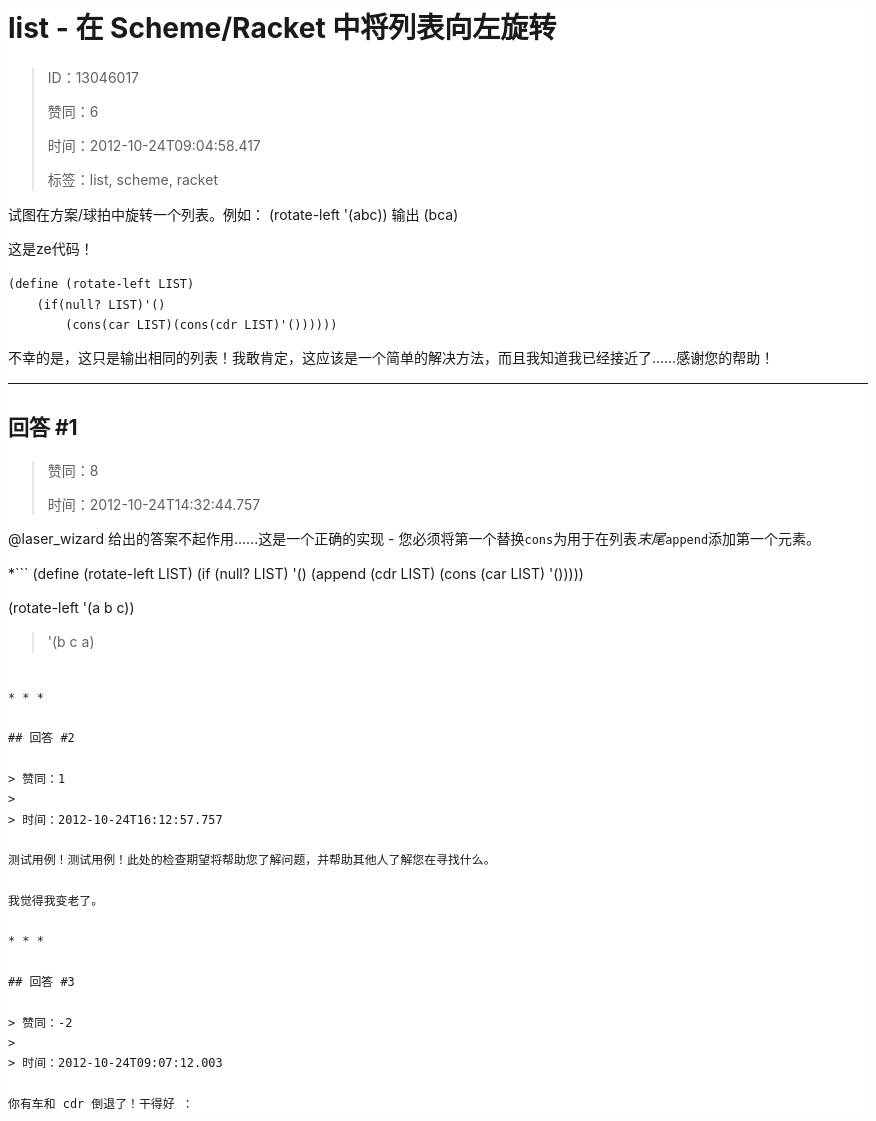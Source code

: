 # list - 在 Scheme/Racket 中将列表向左旋转

> ID：13046017
> 
> 赞同：6
> 
> 时间：2012-10-24T09:04:58.417
> 
> 标签：list, scheme, racket

试图在方案/球拍中旋转一个列表。例如： (rotate-left '(abc)) 输出 (bca)

这是ze代码！

```
(define (rotate-left LIST)
    (if(null? LIST)'()
        (cons(car LIST)(cons(cdr LIST)'()))))) 
```

不幸的是，这只是输出相同的列表！我敢肯定，这应该是一个简单的解决方法，而且我知道我已经接近了……感谢您的帮助！

* * *

## 回答 #1

> 赞同：8
> 
> 时间：2012-10-24T14:32:44.757

@laser_wizard 给出的答案不起作用......这是一个正确的实现 - 您必须将第一个替换`cons`为用于在列表*末尾*`append`添加第一个元素。

 *```
(define (rotate-left LIST)
  (if (null? LIST)
      '()
      (append (cdr LIST)
              (cons (car LIST)
                    '()))))

(rotate-left '(a b c))
> '(b c a) 
```

* * *

## 回答 #2

> 赞同：1
> 
> 时间：2012-10-24T16:12:57.757

测试用例！测试用例！此处的检查期望将帮助您了解问题，并帮助其他人了解您在寻找什么。

我觉得我变老了。

* * *

## 回答 #3

> 赞同：-2
> 
> 时间：2012-10-24T09:07:12.003

你有车和 cdr 倒退了！干得好 ：

```